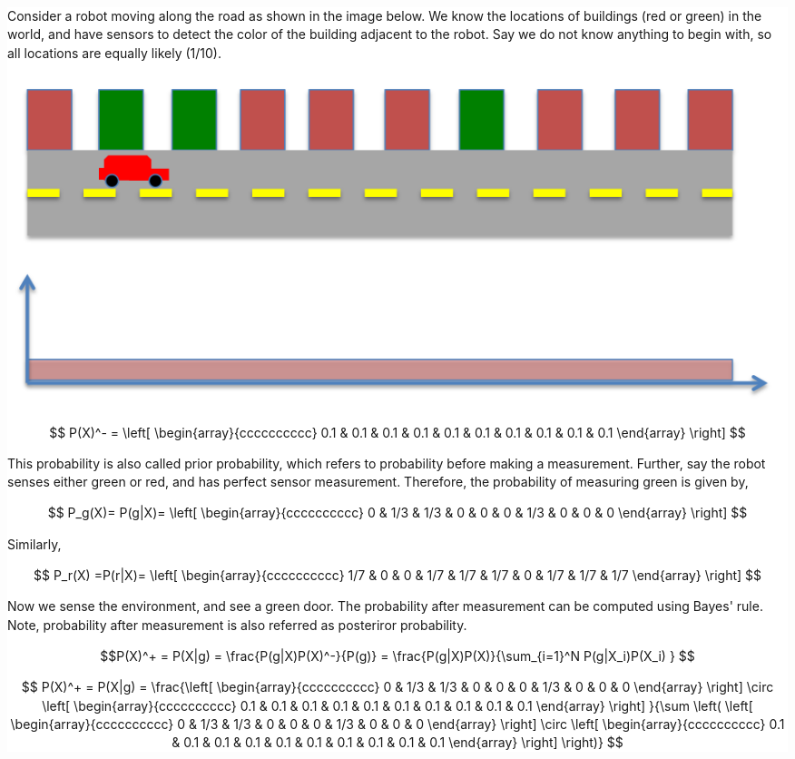
Consider a robot moving along the road as shown in the image below. We know the locations of buildings (red or green) in the world, and have sensors to detect the color of the building adjacent to the robot. Say we do not know anything to begin with, so all locations are equally likely (1/10). 

<div class='fig figcenter fighighlight'>
  <img src="/images/img_0.png">
</div>



$$ P(X)^- = \left[ \begin{array}{cccccccccc} 0.1 & 0.1 & 0.1 & 0.1 & 0.1 & 0.1 & 0.1 & 0.1 & 0.1 & 0.1 \end{array} \right] $$

This probability is also called prior probability, which refers to probability before making a measurement. Further, say the robot senses either green or red, and has perfect sensor measurement. Therefore, the probability of measuring green is given by, 

$$ P_g(X)= P(g|X)=   \left[ \begin{array}{cccccccccc} 0 & 1/3 & 1/3 & 0 & 0 & 0 & 1/3 & 0 & 0 & 0 \end{array} \right] $$

Similarly, 

$$ P_r(X) =P(r|X)=   \left[ \begin{array}{cccccccccc} 1/7 & 0 & 0 & 1/7 & 1/7 & 1/7 & 0 & 1/7 & 1/7 & 1/7 \end{array} \right] $$


Now we sense the environment, and see a green door. The probability after measurement can be computed using Bayes' rule. Note, probability after measurement is also referred as posteriror probability. 

$$P(X)^+ =  P(X|g) = \frac{P(g|X)P(X)^-}{P(g)} = \frac{P(g|X)P(X)}{\sum_{i=1}^N P(g|X_i)P(X_i) } $$

$$ P(X)^+ = P(X|g) = \frac{\left[ \begin{array}{cccccccccc} 0 & 1/3 & 1/3 & 0 & 0 & 0 & 1/3 & 0 & 0 & 0 \end{array} \right] \circ \left[ \begin{array}{cccccccccc} 0.1 & 0.1 & 0.1 & 0.1 & 0.1 & 0.1 & 0.1 & 0.1 & 0.1 & 0.1 \end{array} \right] }{\sum \left( \left[ \begin{array}{cccccccccc} 0 & 1/3 & 1/3 & 0 & 0 & 0 & 1/3 & 0 & 0 & 0 \end{array} \right] \circ \left[ \begin{array}{cccccccccc} 0.1 & 0.1 & 0.1 & 0.1 & 0.1 & 0.1 & 0.1 & 0.1 & 0.1 & 0.1 \end{array} \right] \right)} $$

